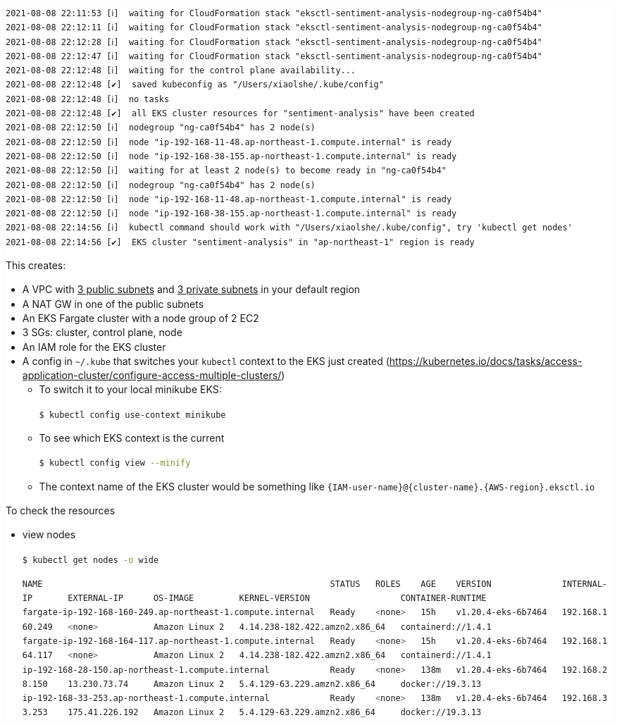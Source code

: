 ```
2021-08-08 22:11:53 [ℹ]  waiting for CloudFormation stack "eksctl-sentiment-analysis-nodegroup-ng-ca0f54b4"
2021-08-08 22:12:11 [ℹ]  waiting for CloudFormation stack "eksctl-sentiment-analysis-nodegroup-ng-ca0f54b4"
2021-08-08 22:12:28 [ℹ]  waiting for CloudFormation stack "eksctl-sentiment-analysis-nodegroup-ng-ca0f54b4"
2021-08-08 22:12:47 [ℹ]  waiting for CloudFormation stack "eksctl-sentiment-analysis-nodegroup-ng-ca0f54b4"
2021-08-08 22:12:48 [ℹ]  waiting for the control plane availability...
2021-08-08 22:12:48 [✔]  saved kubeconfig as "/Users/xiaolshe/.kube/config"
2021-08-08 22:12:48 [ℹ]  no tasks
2021-08-08 22:12:48 [✔]  all EKS cluster resources for "sentiment-analysis" have been created
2021-08-08 22:12:50 [ℹ]  nodegroup "ng-ca0f54b4" has 2 node(s)
2021-08-08 22:12:50 [ℹ]  node "ip-192-168-11-48.ap-northeast-1.compute.internal" is ready
2021-08-08 22:12:50 [ℹ]  node "ip-192-168-38-155.ap-northeast-1.compute.internal" is ready
2021-08-08 22:12:50 [ℹ]  waiting for at least 2 node(s) to become ready in "ng-ca0f54b4"
2021-08-08 22:12:50 [ℹ]  nodegroup "ng-ca0f54b4" has 2 node(s)
2021-08-08 22:12:50 [ℹ]  node "ip-192-168-11-48.ap-northeast-1.compute.internal" is ready
2021-08-08 22:12:50 [ℹ]  node "ip-192-168-38-155.ap-northeast-1.compute.internal" is ready
2021-08-08 22:14:56 [ℹ]  kubectl command should work with "/Users/xiaolshe/.kube/config", try 'kubectl get nodes'
2021-08-08 22:14:56 [✔]  EKS cluster "sentiment-analysis" in "ap-northeast-1" region is ready
```

This creates:
- A VPC with <u>3 public subnets</u> and <u>3 private subnets</u> in your default region
- A NAT GW in one of the public subnets
- An EKS Fargate cluster with a node group of 2 EC2
- 3 SGs: cluster, control plane, node
- An IAM role for the EKS cluster
- A config in `~/.kube` that switches your `kubectl` context to the EKS just created (https://kubernetes.io/docs/tasks/access-application-cluster/configure-access-multiple-clusters/)
  - To switch it to your local minikube EKS:
    ```sh
    $ kubectl config use-context minikube
    ```
  - To see which EKS context is the current
    ```sh
    $ kubectl config view --minify
    ```
  - The context name of the EKS cluster would be something like `{IAM-user-name}@{cluster-name}.{AWS-region}.eksctl.io`

To check the resources
- view nodes
  ```sh
  $ kubectl get nodes -o wide
  ```
  ```sh
  NAME                                                         STATUS   ROLES    AGE    VERSION              INTERNAL-IP       EXTERNAL-IP      OS-IMAGE         KERNEL-VERSION                  CONTAINER-RUNTIME
  fargate-ip-192-168-160-249.ap-northeast-1.compute.internal   Ready    <none>   15h    v1.20.4-eks-6b7464   192.168.160.249   <none>           Amazon Linux 2   4.14.238-182.422.amzn2.x86_64   containerd://1.4.1
  fargate-ip-192-168-164-117.ap-northeast-1.compute.internal   Ready    <none>   15h    v1.20.4-eks-6b7464   192.168.164.117   <none>           Amazon Linux 2   4.14.238-182.422.amzn2.x86_64   containerd://1.4.1
  ip-192-168-28-150.ap-northeast-1.compute.internal            Ready    <none>   138m   v1.20.4-eks-6b7464   192.168.28.150    13.230.73.74     Amazon Linux 2   5.4.129-63.229.amzn2.x86_64     docker://19.3.13
  ip-192-168-33-253.ap-northeast-1.compute.internal            Ready    <none>   138m   v1.20.4-eks-6b7464   192.168.33.253    175.41.226.192   Amazon Linux 2   5.4.129-63.229.amzn2.x86_64     docker://19.3.13
  ```